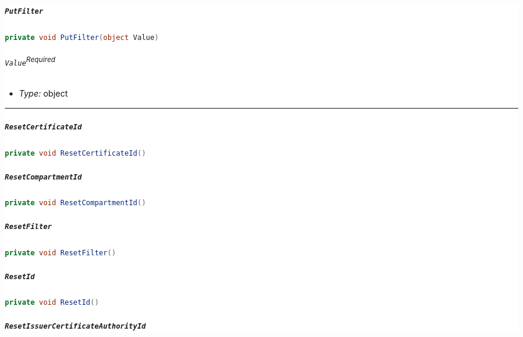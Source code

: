 
##### `PutFilter` <a name="PutFilter" id="rhizo-co-terraform-provider-oci.dataOciCertificatesManagementCertificates.DataOciCertificatesManagementCertificates.putFilter"></a>

```csharp
private void PutFilter(object Value)
```

###### `Value`<sup>Required</sup> <a name="Value" id="rhizo-co-terraform-provider-oci.dataOciCertificatesManagementCertificates.DataOciCertificatesManagementCertificates.putFilter.parameter.value"></a>

- *Type:* object

---

##### `ResetCertificateId` <a name="ResetCertificateId" id="rhizo-co-terraform-provider-oci.dataOciCertificatesManagementCertificates.DataOciCertificatesManagementCertificates.resetCertificateId"></a>

```csharp
private void ResetCertificateId()
```

##### `ResetCompartmentId` <a name="ResetCompartmentId" id="rhizo-co-terraform-provider-oci.dataOciCertificatesManagementCertificates.DataOciCertificatesManagementCertificates.resetCompartmentId"></a>

```csharp
private void ResetCompartmentId()
```

##### `ResetFilter` <a name="ResetFilter" id="rhizo-co-terraform-provider-oci.dataOciCertificatesManagementCertificates.DataOciCertificatesManagementCertificates.resetFilter"></a>

```csharp
private void ResetFilter()
```

##### `ResetId` <a name="ResetId" id="rhizo-co-terraform-provider-oci.dataOciCertificatesManagementCertificates.DataOciCertificatesManagementCertificates.resetId"></a>

```csharp
private void ResetId()
```

##### `ResetIssuerCertificateAuthorityId` <a name="ResetIssuerCertificateAuthorityId" id="rhizo-co-terraform-provider-oci.dataOciCertificatesManagementCertificates.DataOciCertificatesManagementCertificates.resetIssuerCertificateAuthorityId"></a>
